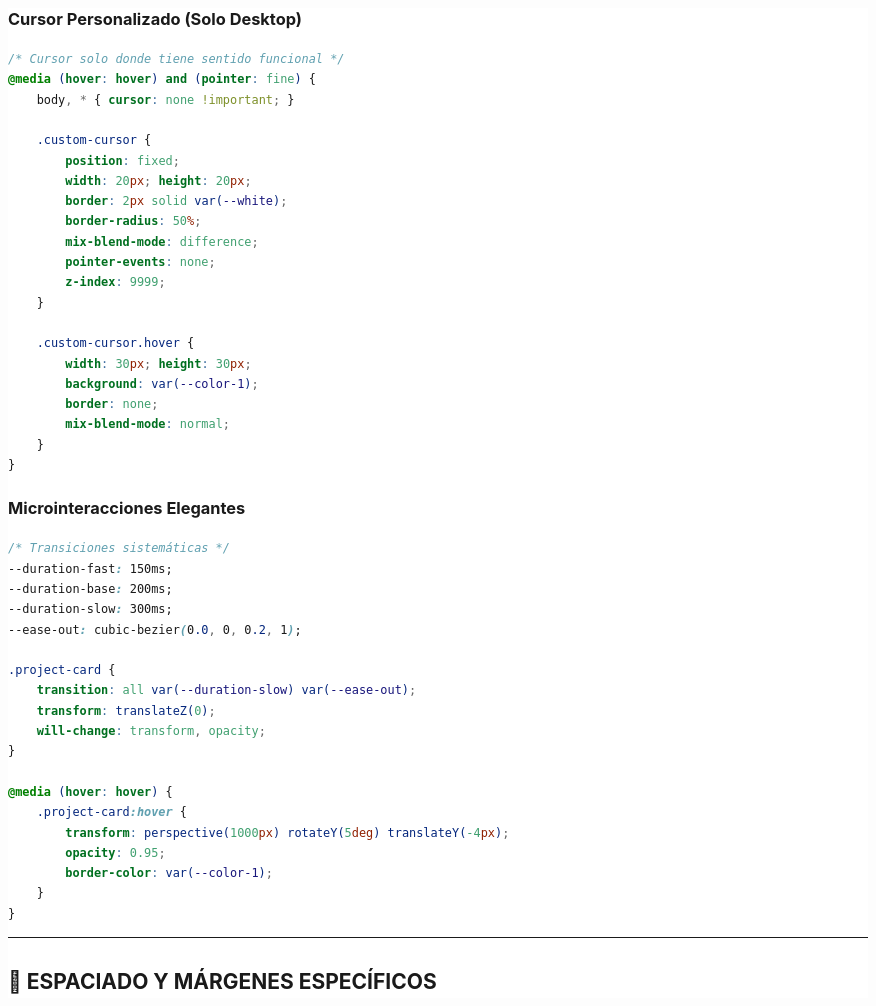 ### **Cursor Personalizado (Solo Desktop)**
```css
/* Cursor solo donde tiene sentido funcional */
@media (hover: hover) and (pointer: fine) {
    body, * { cursor: none !important; }
    
    .custom-cursor {
        position: fixed;
        width: 20px; height: 20px;
        border: 2px solid var(--white);
        border-radius: 50%;
        mix-blend-mode: difference;
        pointer-events: none;
        z-index: 9999;
    }
    
    .custom-cursor.hover {
        width: 30px; height: 30px;
        background: var(--color-1);
        border: none;
        mix-blend-mode: normal;
    }
}
```

### **Microinteracciones Elegantes**
```css
/* Transiciones sistemáticas */
--duration-fast: 150ms;
--duration-base: 200ms;
--duration-slow: 300ms;
--ease-out: cubic-bezier(0.0, 0, 0.2, 1);

.project-card {
    transition: all var(--duration-slow) var(--ease-out);
    transform: translateZ(0);
    will-change: transform, opacity;
}

@media (hover: hover) {
    .project-card:hover {
        transform: perspective(1000px) rotateY(5deg) translateY(-4px);
        opacity: 0.95;
        border-color: var(--color-1);
    }
}
```

---

## 📐 ESPACIADO Y MÁRGENES ESPECÍFICOS
